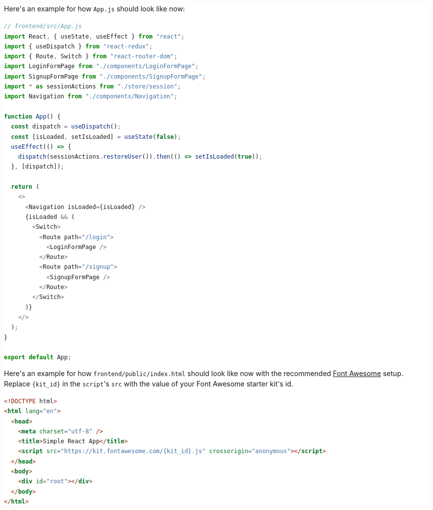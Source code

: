 Here's an example for how `App.js` should look like now:

```js
// frontend/src/App.js
import React, { useState, useEffect } from "react";
import { useDispatch } from "react-redux";
import { Route, Switch } from "react-router-dom";
import LoginFormPage from "./components/LoginFormPage";
import SignupFormPage from "./components/SignupFormPage";
import * as sessionActions from "./store/session";
import Navigation from "./components/Navigation";

function App() {
  const dispatch = useDispatch();
  const [isLoaded, setIsLoaded] = useState(false);
  useEffect(() => {
    dispatch(sessionActions.restoreUser()).then(() => setIsLoaded(true));
  }, [dispatch]);

  return (
    <>
      <Navigation isLoaded={isLoaded} />
      {isLoaded && (
        <Switch>
          <Route path="/login">
            <LoginFormPage />
          </Route>
          <Route path="/signup">
            <SignupFormPage />
          </Route>
        </Switch>
      )}
    </>
  );
}

export default App;
```

Here's an example for how `frontend/public/index.html` should look like now with
the recommended [Font Awesome] setup. Replace `{kit_id}` in the `script`'s `src`
with the value of your Font Awesome starter kit's id.

```html
<!DOCTYPE html>
<html lang="en">
  <head>
    <meta charset="utf-8" />
    <title>Simple React App</title>
    <script src="https://kit.fontawesome.com/{kit_id}.js" crossorigin="anonymous"></script>
  </head>
  <body>
    <div id="root"></div>
  </body>
</html>
```


[test-redux-store-image]: https://appacademy-open-assets.s3-us-west-1.amazonaws.com/Modular-Curriculum/content/react-redux/topics/react-redux-auth/authenticate-me/assets/test-redux-store-setup.png
[Font Awesome]: https://fontawesome.com/start
[Choose a Font Awesome Icon]: https://fontawesome.com/icons?d=gallery&m=free
[carrot icon]: https://fontawesome.com/icons/carrot?style=solid
[Portals in React]: https://reactjs.org/docs/portals.html
[http://localhost:3000]: http://localhost:3000